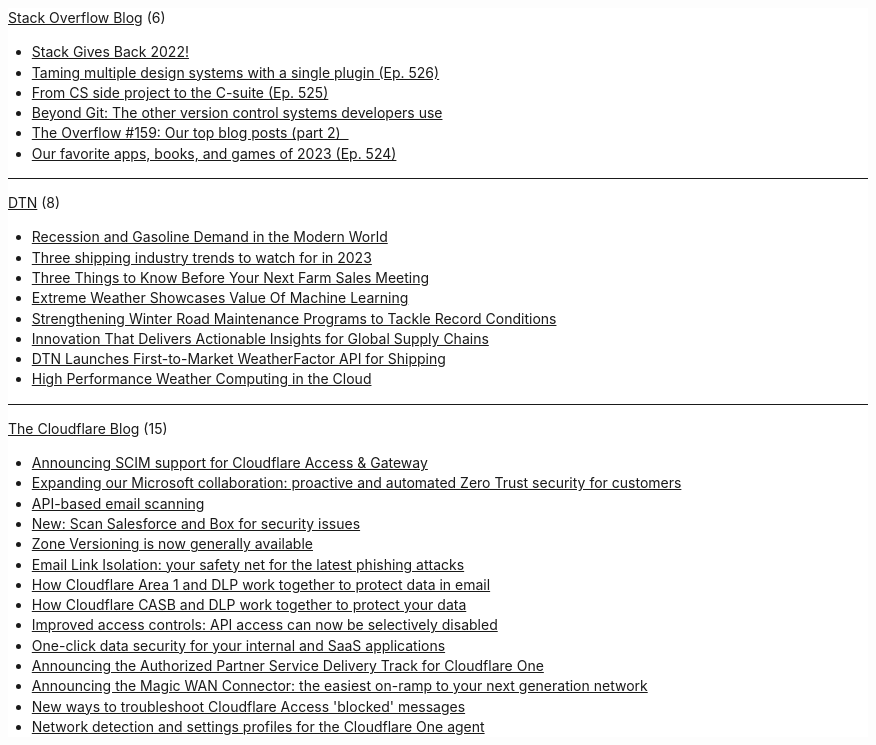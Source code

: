 [Stack Overflow Blog](#9ddad477209d95b77c290fbf40ec7626) (6)
* [Stack Gives Back 2022!](#09de7107de63504b8ebc5be92b942d6f) <a name="toc_09de7107de63504b8ebc5be92b942d6f" />
* [Taming multiple design systems with a single plugin (Ep. 526)](#86fba4644e67c05dbdc0d693ae6ec6b2) <a name="toc_86fba4644e67c05dbdc0d693ae6ec6b2" />
* [From CS side project to the C-suite (Ep. 525)](#7ced4ecde6b1f2bde59c212f8bb6fc42) <a name="toc_7ced4ecde6b1f2bde59c212f8bb6fc42" />
* [Beyond Git: The other version control systems developers use](#d658f443f16d98f799b1e78753846a62) <a name="toc_d658f443f16d98f799b1e78753846a62" />
* [The Overflow #159: Our top blog posts (part 2)  ](#41faaa42fea667634a9a892dcfd85b21) <a name="toc_41faaa42fea667634a9a892dcfd85b21" />
* [Our favorite apps, books, and games of 2023 (Ep. 524)](#7b557452e2fafd99df1ee4238ca37ee8) <a name="toc_7b557452e2fafd99df1ee4238ca37ee8" />
---

[DTN](#764791948781f167b3638463f731ce60) (8)
* [Recession and Gasoline Demand in the Modern World](#3713786fadaf62fea27c0b656b9dc9b2) <a name="toc_3713786fadaf62fea27c0b656b9dc9b2" />
* [Three shipping industry trends to watch for in 2023](#5f4603bb0e89c0e387c7fe2c73c0a945) <a name="toc_5f4603bb0e89c0e387c7fe2c73c0a945" />
* [Three Things to Know Before Your Next Farm Sales Meeting](#b6a4a04023d3ef87d8a056fae0260184) <a name="toc_b6a4a04023d3ef87d8a056fae0260184" />
* [Extreme Weather Showcases Value Of Machine Learning](#e9c8c10967d1a89a06227f5232509909) <a name="toc_e9c8c10967d1a89a06227f5232509909" />
* [Strengthening Winter Road Maintenance Programs to Tackle Record Conditions](#a57ad9632ab74e67f56b77abd35dd6ce) <a name="toc_a57ad9632ab74e67f56b77abd35dd6ce" />
* [Innovation That Delivers Actionable Insights for Global Supply Chains](#81ed8a0e0c549d9c1e3bf2504dd8542a) <a name="toc_81ed8a0e0c549d9c1e3bf2504dd8542a" />
* [DTN Launches First-to-Market WeatherFactor API for Shipping](#6e90ff7a91f59d43ae56f26b6fbb682f) <a name="toc_6e90ff7a91f59d43ae56f26b6fbb682f" />
* [High Performance Weather Computing in the Cloud](#0dbcbd4ac6d847038d22d9a307b64364) <a name="toc_0dbcbd4ac6d847038d22d9a307b64364" />
---

[The Cloudflare Blog](#ecc79cb15a9d5db656da0b4bcc6900e7) (15)
* [Announcing SCIM support for Cloudflare Access &amp; Gateway](#72b1e285e0ac369e6aeea0404bcb77fd) <a name="toc_72b1e285e0ac369e6aeea0404bcb77fd" />
* [Expanding our Microsoft collaboration: proactive and automated Zero Trust security for customers](#225d7c8b588fc5eea5685f28cb1e2030) <a name="toc_225d7c8b588fc5eea5685f28cb1e2030" />
* [API-based email scanning](#ed3c5cc3d4103bb17ca6bfe383de52ef) <a name="toc_ed3c5cc3d4103bb17ca6bfe383de52ef" />
* [New: Scan Salesforce and Box for security issues](#c54d7379c4ace9173096e033c67dd219) <a name="toc_c54d7379c4ace9173096e033c67dd219" />
* [Zone Versioning is now generally available](#ea66b39e180318d65ef103be3cffdfa9) <a name="toc_ea66b39e180318d65ef103be3cffdfa9" />
* [Email Link Isolation: your safety net for the latest phishing attacks](#724099811290de158a293e908beac51f) <a name="toc_724099811290de158a293e908beac51f" />
* [How Cloudflare Area 1 and DLP work together to protect data in email](#1cf3b89df87adfbd2eb5ff5e83bfdc98) <a name="toc_1cf3b89df87adfbd2eb5ff5e83bfdc98" />
* [How Cloudflare CASB and DLP work together to protect your data](#08878dfc7f6e35c71d85149d4d2b59f9) <a name="toc_08878dfc7f6e35c71d85149d4d2b59f9" />
* [Improved access controls: API access can now be selectively disabled](#9c5865a9a6b52ec638775be75f71697f) <a name="toc_9c5865a9a6b52ec638775be75f71697f" />
* [One-click data security for your internal and SaaS applications](#e248df0217cb31d04b836349ab0ed440) <a name="toc_e248df0217cb31d04b836349ab0ed440" />
* [Announcing the Authorized Partner Service Delivery Track for Cloudflare One](#2eeb8daa6ab9eb89602489cdcc40f3d7) <a name="toc_2eeb8daa6ab9eb89602489cdcc40f3d7" />
* [Announcing the Magic WAN Connector: the easiest on-ramp to your next generation network](#c5d4521b10704a735466a3b901c813c0) <a name="toc_c5d4521b10704a735466a3b901c813c0" />
* [New ways to troubleshoot Cloudflare Access &#39;blocked&#39; messages](#eba394aad861a8f30076352c3ed85dae) <a name="toc_eba394aad861a8f30076352c3ed85dae" />
* [Network detection and settings profiles for the Cloudflare One agent](#5eb2c6c10b94da0d3f307cda58d41e47) <a name="toc_5eb2c6c10b94da0d3f307cda58d41e47" />